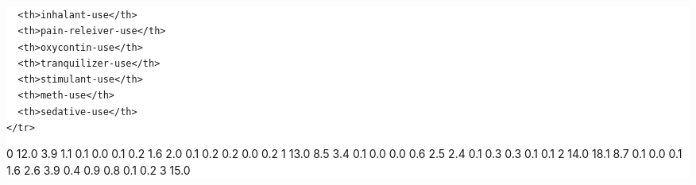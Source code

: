       <th>inhalant-use</th>
      <th>pain-releiver-use</th>
      <th>oxycontin-use</th>
      <th>tranquilizer-use</th>
      <th>stimulant-use</th>
      <th>meth-use</th>
      <th>sedative-use</th>
    </tr>
  </thead>
  <tbody>
    <tr>
      <th>0</th>
      <td>12.0</td>
      <td>3.9</td>
      <td>1.1</td>
      <td>0.1</td>
      <td>0.0</td>
      <td>0.1</td>
      <td>0.2</td>
      <td>1.6</td>
      <td>2.0</td>
      <td>0.1</td>
      <td>0.2</td>
      <td>0.2</td>
      <td>0.0</td>
      <td>0.2</td>
    </tr>
    <tr>
      <th>1</th>
      <td>13.0</td>
      <td>8.5</td>
      <td>3.4</td>
      <td>0.1</td>
      <td>0.0</td>
      <td>0.0</td>
      <td>0.6</td>
      <td>2.5</td>
      <td>2.4</td>
      <td>0.1</td>
      <td>0.3</td>
      <td>0.3</td>
      <td>0.1</td>
      <td>0.1</td>
    </tr>
    <tr>
      <th>2</th>
      <td>14.0</td>
      <td>18.1</td>
      <td>8.7</td>
      <td>0.1</td>
      <td>0.0</td>
      <td>0.1</td>
      <td>1.6</td>
      <td>2.6</td>
      <td>3.9</td>
      <td>0.4</td>
      <td>0.9</td>
      <td>0.8</td>
      <td>0.1</td>
      <td>0.2</td>
    </tr>
    <tr>
      <th>3</th>
      <td>15.0</td>
